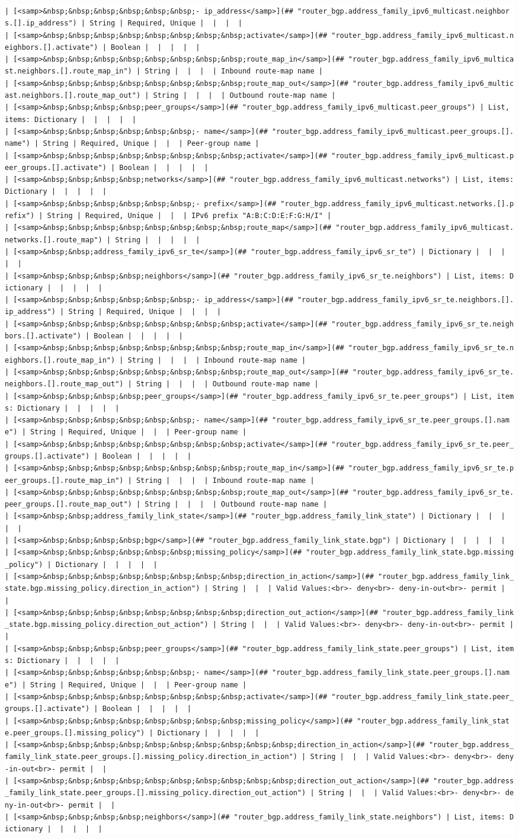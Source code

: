     | [<samp>&nbsp;&nbsp;&nbsp;&nbsp;&nbsp;&nbsp;- ip_address</samp>](## "router_bgp.address_family_ipv6_multicast.neighbors.[].ip_address") | String | Required, Unique |  |  |  |
    | [<samp>&nbsp;&nbsp;&nbsp;&nbsp;&nbsp;&nbsp;&nbsp;&nbsp;activate</samp>](## "router_bgp.address_family_ipv6_multicast.neighbors.[].activate") | Boolean |  |  |  |  |
    | [<samp>&nbsp;&nbsp;&nbsp;&nbsp;&nbsp;&nbsp;&nbsp;&nbsp;route_map_in</samp>](## "router_bgp.address_family_ipv6_multicast.neighbors.[].route_map_in") | String |  |  |  | Inbound route-map name |
    | [<samp>&nbsp;&nbsp;&nbsp;&nbsp;&nbsp;&nbsp;&nbsp;&nbsp;route_map_out</samp>](## "router_bgp.address_family_ipv6_multicast.neighbors.[].route_map_out") | String |  |  |  | Outbound route-map name |
    | [<samp>&nbsp;&nbsp;&nbsp;&nbsp;peer_groups</samp>](## "router_bgp.address_family_ipv6_multicast.peer_groups") | List, items: Dictionary |  |  |  |  |
    | [<samp>&nbsp;&nbsp;&nbsp;&nbsp;&nbsp;&nbsp;- name</samp>](## "router_bgp.address_family_ipv6_multicast.peer_groups.[].name") | String | Required, Unique |  |  | Peer-group name |
    | [<samp>&nbsp;&nbsp;&nbsp;&nbsp;&nbsp;&nbsp;&nbsp;&nbsp;activate</samp>](## "router_bgp.address_family_ipv6_multicast.peer_groups.[].activate") | Boolean |  |  |  |  |
    | [<samp>&nbsp;&nbsp;&nbsp;&nbsp;networks</samp>](## "router_bgp.address_family_ipv6_multicast.networks") | List, items: Dictionary |  |  |  |  |
    | [<samp>&nbsp;&nbsp;&nbsp;&nbsp;&nbsp;&nbsp;- prefix</samp>](## "router_bgp.address_family_ipv6_multicast.networks.[].prefix") | String | Required, Unique |  |  | IPv6 prefix "A:B:C:D:E:F:G:H/I" |
    | [<samp>&nbsp;&nbsp;&nbsp;&nbsp;&nbsp;&nbsp;&nbsp;&nbsp;route_map</samp>](## "router_bgp.address_family_ipv6_multicast.networks.[].route_map") | String |  |  |  |  |
    | [<samp>&nbsp;&nbsp;address_family_ipv6_sr_te</samp>](## "router_bgp.address_family_ipv6_sr_te") | Dictionary |  |  |  |  |
    | [<samp>&nbsp;&nbsp;&nbsp;&nbsp;neighbors</samp>](## "router_bgp.address_family_ipv6_sr_te.neighbors") | List, items: Dictionary |  |  |  |  |
    | [<samp>&nbsp;&nbsp;&nbsp;&nbsp;&nbsp;&nbsp;- ip_address</samp>](## "router_bgp.address_family_ipv6_sr_te.neighbors.[].ip_address") | String | Required, Unique |  |  |  |
    | [<samp>&nbsp;&nbsp;&nbsp;&nbsp;&nbsp;&nbsp;&nbsp;&nbsp;activate</samp>](## "router_bgp.address_family_ipv6_sr_te.neighbors.[].activate") | Boolean |  |  |  |  |
    | [<samp>&nbsp;&nbsp;&nbsp;&nbsp;&nbsp;&nbsp;&nbsp;&nbsp;route_map_in</samp>](## "router_bgp.address_family_ipv6_sr_te.neighbors.[].route_map_in") | String |  |  |  | Inbound route-map name |
    | [<samp>&nbsp;&nbsp;&nbsp;&nbsp;&nbsp;&nbsp;&nbsp;&nbsp;route_map_out</samp>](## "router_bgp.address_family_ipv6_sr_te.neighbors.[].route_map_out") | String |  |  |  | Outbound route-map name |
    | [<samp>&nbsp;&nbsp;&nbsp;&nbsp;peer_groups</samp>](## "router_bgp.address_family_ipv6_sr_te.peer_groups") | List, items: Dictionary |  |  |  |  |
    | [<samp>&nbsp;&nbsp;&nbsp;&nbsp;&nbsp;&nbsp;- name</samp>](## "router_bgp.address_family_ipv6_sr_te.peer_groups.[].name") | String | Required, Unique |  |  | Peer-group name |
    | [<samp>&nbsp;&nbsp;&nbsp;&nbsp;&nbsp;&nbsp;&nbsp;&nbsp;activate</samp>](## "router_bgp.address_family_ipv6_sr_te.peer_groups.[].activate") | Boolean |  |  |  |  |
    | [<samp>&nbsp;&nbsp;&nbsp;&nbsp;&nbsp;&nbsp;&nbsp;&nbsp;route_map_in</samp>](## "router_bgp.address_family_ipv6_sr_te.peer_groups.[].route_map_in") | String |  |  |  | Inbound route-map name |
    | [<samp>&nbsp;&nbsp;&nbsp;&nbsp;&nbsp;&nbsp;&nbsp;&nbsp;route_map_out</samp>](## "router_bgp.address_family_ipv6_sr_te.peer_groups.[].route_map_out") | String |  |  |  | Outbound route-map name |
    | [<samp>&nbsp;&nbsp;address_family_link_state</samp>](## "router_bgp.address_family_link_state") | Dictionary |  |  |  |  |
    | [<samp>&nbsp;&nbsp;&nbsp;&nbsp;bgp</samp>](## "router_bgp.address_family_link_state.bgp") | Dictionary |  |  |  |  |
    | [<samp>&nbsp;&nbsp;&nbsp;&nbsp;&nbsp;&nbsp;missing_policy</samp>](## "router_bgp.address_family_link_state.bgp.missing_policy") | Dictionary |  |  |  |  |
    | [<samp>&nbsp;&nbsp;&nbsp;&nbsp;&nbsp;&nbsp;&nbsp;&nbsp;direction_in_action</samp>](## "router_bgp.address_family_link_state.bgp.missing_policy.direction_in_action") | String |  |  | Valid Values:<br>- deny<br>- deny-in-out<br>- permit |  |
    | [<samp>&nbsp;&nbsp;&nbsp;&nbsp;&nbsp;&nbsp;&nbsp;&nbsp;direction_out_action</samp>](## "router_bgp.address_family_link_state.bgp.missing_policy.direction_out_action") | String |  |  | Valid Values:<br>- deny<br>- deny-in-out<br>- permit |  |
    | [<samp>&nbsp;&nbsp;&nbsp;&nbsp;peer_groups</samp>](## "router_bgp.address_family_link_state.peer_groups") | List, items: Dictionary |  |  |  |  |
    | [<samp>&nbsp;&nbsp;&nbsp;&nbsp;&nbsp;&nbsp;- name</samp>](## "router_bgp.address_family_link_state.peer_groups.[].name") | String | Required, Unique |  |  | Peer-group name |
    | [<samp>&nbsp;&nbsp;&nbsp;&nbsp;&nbsp;&nbsp;&nbsp;&nbsp;activate</samp>](## "router_bgp.address_family_link_state.peer_groups.[].activate") | Boolean |  |  |  |  |
    | [<samp>&nbsp;&nbsp;&nbsp;&nbsp;&nbsp;&nbsp;&nbsp;&nbsp;missing_policy</samp>](## "router_bgp.address_family_link_state.peer_groups.[].missing_policy") | Dictionary |  |  |  |  |
    | [<samp>&nbsp;&nbsp;&nbsp;&nbsp;&nbsp;&nbsp;&nbsp;&nbsp;&nbsp;&nbsp;direction_in_action</samp>](## "router_bgp.address_family_link_state.peer_groups.[].missing_policy.direction_in_action") | String |  |  | Valid Values:<br>- deny<br>- deny-in-out<br>- permit |  |
    | [<samp>&nbsp;&nbsp;&nbsp;&nbsp;&nbsp;&nbsp;&nbsp;&nbsp;&nbsp;&nbsp;direction_out_action</samp>](## "router_bgp.address_family_link_state.peer_groups.[].missing_policy.direction_out_action") | String |  |  | Valid Values:<br>- deny<br>- deny-in-out<br>- permit |  |
    | [<samp>&nbsp;&nbsp;&nbsp;&nbsp;neighbors</samp>](## "router_bgp.address_family_link_state.neighbors") | List, items: Dictionary |  |  |  |  |